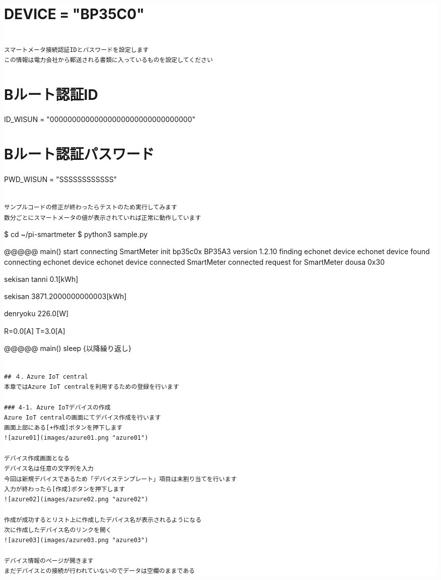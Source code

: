 # DEVICE = "BP35C0"
```

スマートメータ接続認証IDとパスワードを設定します  
この情報は電力会社から郵送される書類に入っているものを設定してください    
```
# Bルート認証ID
ID_WISUN  = "00000000000000000000000000000000"
# Bルート認証パスワード
PWD_WISUN = "SSSSSSSSSSSS"
```

サンプルコードの修正が終わったらテストのため実行してみます  
数分ごとにスマートメータの値が表示されていれば正常に動作しています    
```
$ cd ~/pi-smartmeter
$ python3 sample.py

@@@@@ main() start
connecting SmartMeter
<INFO>init bp35c0x
<INFO>BP35A3 version 1.2.10
<INFO>finding echonet device
<INFO>echonet device found
<INFO>connecting echonet device
<INFO>echonet device connected
SmartMeter connected
request for SmartMeter
dousa 0x30

sekisan tanni 0.1[kWh]

sekisan 3871.2000000000003[kWh]

denryoku 226.0[W]

R=0.0[A] T=3.0[A]

@@@@@ main() sleep
{以降繰り返し}
```

## ４．Azure IoT central
本章ではAzure IoT centralを利用するための登録を行います  

### 4-1. Azure IoTデバイスの作成
Azure IoT centralの画面にてデバイス作成を行います  
画面上部にある[+作成]ボタンを押下します  
![azure01](images/azure01.png "azure01") 

デバイス作成画面となる  
デバイス名は任意の文字列を入力  
今回は新規デバイスであるため「デバイステンプレート」項目は未割り当てを行います  
入力が終わったら[作成]ボタンを押下します  
![azure02](images/azure02.png "azure02")

作成が成功するとリスト上に作成したデバイス名が表示されるようになる  
次に作成したデバイス名のリンクを開く   
![azure03](images/azure03.png "azure03")

デバイス情報のページが開きます  
まだデバイスとの接続が行われていないのでデータは空欄のままである   
```